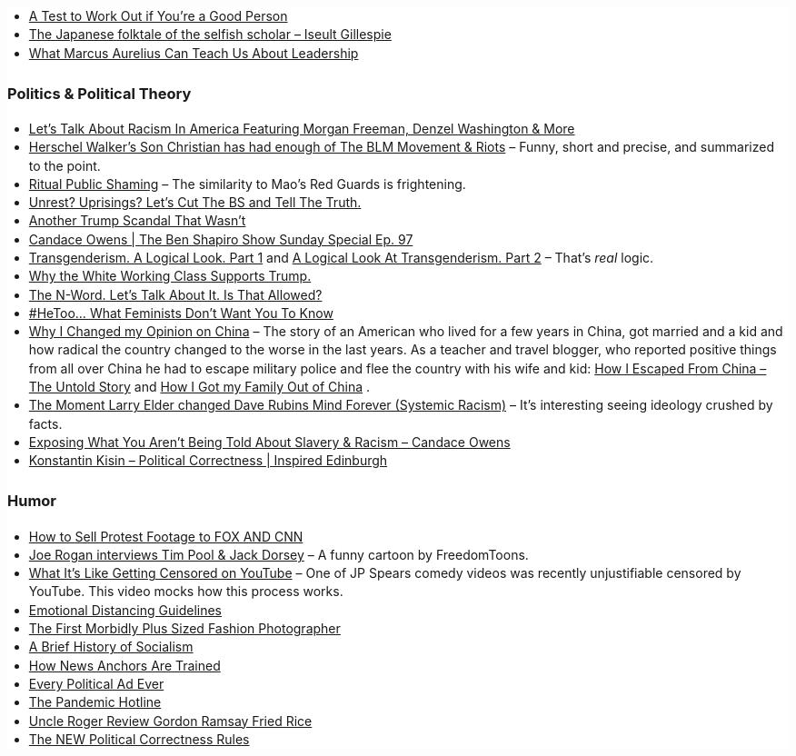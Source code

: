 - [A Test to Work Out if You’re a Good Person](https://youtu.be/9jI9mavbbDw) <Flag label="4:51" />
- [The Japanese folktale of the selfish scholar – Iseult Gillespie](https://youtu.be/VixAX2IzaE4) <Flag label="4:59" />
- [What Marcus Aurelius Can Teach Us About Leadership](https://youtu.be/ZuwJ9qWLWEQ) <Flag label="12:12" />

### Politics & Political Theory

- [Let’s Talk About Racism In America Featuring Morgan Freeman, Denzel Washington & More](https://youtu.be/5ZrgrbUNxzk) <Flag label="12:58" />
- [Herschel Walker’s Son Christian has had enough of The BLM Movement & Riots](https://youtu.be/QO21EgwA7V0) <Flag label="3:38" /> – Funny, short and precise, and summarized to the point.
- [Ritual Public Shaming](https://youtu.be/olXipfCKUoo) <Flag label="15:33" /> – The similarity to Mao’s Red Guards is frightening.
- [Unrest? Uprisings? Let’s Cut The BS and Tell The Truth.](https://youtu.be/FxmXjvMNlm4) <Flag label="10:34" />
- [Another Trump Scandal That Wasn’t](https://youtu.be/Vd9N1We1E2Y) <Flag label="8:56" />
- [Candace Owens | The Ben Shapiro Show Sunday Special Ep. 97](https://youtu.be/WsQ7tOuDDKE) <Flag label="1:06:58" />
- [Transgenderism. A Logical Look. Part 1](https://youtu.be/xbwhcZXgE_s) <Flag label="12:52" /> and [A Logical Look At Transgenderism. Part 2](https://youtu.be/D_DMpCvNe8E) <Flag label="10:13" /> – That’s _real_ logic.
- [Why the White Working Class Supports Trump.](https://youtu.be/XgwoDF9z5hg) <Flag label="5:23" />
- [The N-Word. Let’s Talk About It. Is That Allowed?](https://youtu.be/StUz3fHSf9I) <Flag label="9:05" />
- [#HeToo… What Feminists Don’t Want You To Know](https://youtu.be/cDjZUmWI-A0) <Flag label="5:42" />
- [Why I Changed my Opinion on China](https://youtu.be/ed4ryYokLzU) – The story of an American who lived for a few years in China, got married and a kid and how radical the country changed to the worse in the last years. As a teacher and travel blogger, who reported positive things from all over China he had to escape military police and flee the country with his wife and kid: [How I Escaped From China – The Untold Story](https://youtu.be/z7CPqROtanA) <Flag label="18:17" /> and [How I Got my Family Out of China](https://youtu.be/JZpV-KFH2pQ) <Flag label="12:39" />.
- [The Moment Larry Elder changed Dave Rubins Mind Forever (Systemic Racism)](https://youtu.be/phPXTWJhnYM) <Flag label="8:16" /> – It’s interesting seeing ideology crushed by facts.
- [Exposing What You Aren’t Being Told About Slavery & Racism – Candace Owens](https://youtu.be/UmURyFLUVx0) <Flag label="1:41:48" />
- [Konstantin Kisin – Political Correctness | Inspired Edinburgh](https://youtu.be/r3CAcWmYZLo) <Flag label="1:26:12" />

### Humor

- [How to Sell Protest Footage to FOX AND CNN](https://youtu.be/xiYZ__Ww02c) <Flag label="1:56" />
- [Joe Rogan interviews Tim Pool & Jack Dorsey](https://youtu.be/NEArAlNMuE4) <Flag label="2:43" /> – A funny cartoon by FreedomToons.
- [What It’s Like Getting Censored on YouTube](https://youtu.be/RGxbaxviRVw) <Flag label="6:09" /> – One of JP Spears comedy videos was recently unjustifiable censored by YouTube. This video mocks how this process works.
- [Emotional Distancing Guidelines](https://youtu.be/ohRQ1ZbqcwE) <Flag label="5:30" />
- [The First Morbidly Plus Sized Fashion Photographer](https://youtu.be/dAbHbCVwyqg) <Flag label="2:06" />
- [A Brief History of Socialism](https://youtu.be/zZz2HF5KtrY) <Flag label="3:06" />
- [How News Anchors Are Trained](https://youtu.be/xxGeu9edNLY) <Flag label="2:21" />
- [Every Political Ad Ever](https://youtu.be/KmmFQeaY3YM) <Flag label="1:26" />
- [The Pandemic Hotline](https://youtu.be/uese-6Xln7o) <Flag label="6:16" />
- [Uncle Roger Review Gordon Ramsay Fried Rice](https://youtu.be/FrUfwpaNNIM) <Flag label="11:41" />
- [The NEW Political Correctness Rules](https://youtu.be/bXrnqcNgL00) <Flag label="5:13" />
